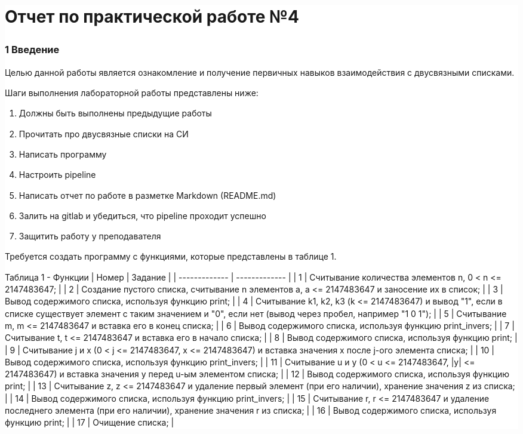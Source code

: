 # Отчет по практической работе №4	
### 1 Введение
Целью данной работы является ознакомление и получение первичных навыков взаимодействия с двусвязными списками.

Шаги выполнения лабораторной работы представлены ниже:

1) Должны быть выполнены предыдущие работы


2) Прочитать про двусвязные списки на СИ


3) Написать программу


4) Настроить pipeline


5) Написать отчет по работе в разметке Markdown (README.md)


6) Залить на gitlab и убедиться, что pipeline проходит успешно


7) Защитить работу у преподавателя


Требуется создать программу с функциями, которые представлены в таблице 1.

Таблица 1 - Функции
| Номер | Задание |
| ------------- | ------------- |
|  1  | Считывание количества элементов n, 0 < n <= 2147483647;  |
|  2  | Создание пустого списка, считывание n элементов a, a <= 2147483647 и заносение их в список;  |
|  3  | Вывод содержимого списка, используя функцию print;  |
|  4  | Считывание k1, k2, k3 (k <= 2147483647) и вывод "1", если в списке существует элемент с таким значением и "0", если нет (вывод через пробел, например "1 0 1");  |
|  5  | Считывание m, m <= 2147483647 и вставка его в конец списка;  |
|  6  | Вывод содержимого списка, используя функцию print_invers;  |
|  7  | Считывание t, t <= 2147483647 и вставка его в начало списка;  |
|  8 | Вывод содержимого списка, используя функцию print;  |
|  9  | Считывание j и x (0 < j <= 2147483647, x <= 2147483647) и вставка значения x после j-ого элемента списка;  |
|  10  | Вывод содержимого списка, используя функцию print_invers;  |
|  11  | Считывание u и y (0 < u <= 2147483647, |y| <= 2147483647) и вставка значения y перед u-ым элементом списка;  |
|  12  | Вывод содержимого списка, используя функцию print;  |
|  13  | Считывание z, z <= 2147483647 и удаление первый элемент (при его наличии), хранение значения z из списка;  |
|  14  |  Вывод содержимого списка, используя функцию print_invers;  |
|  15  |  Считывание r, r <= 2147483647 и удаление последнего элемента (при его наличии), хранение значения r из списка;  |
|  16  |  Вывод содержимого списка, используя функцию print;  |
|  17  |  Очищение списка;  |
